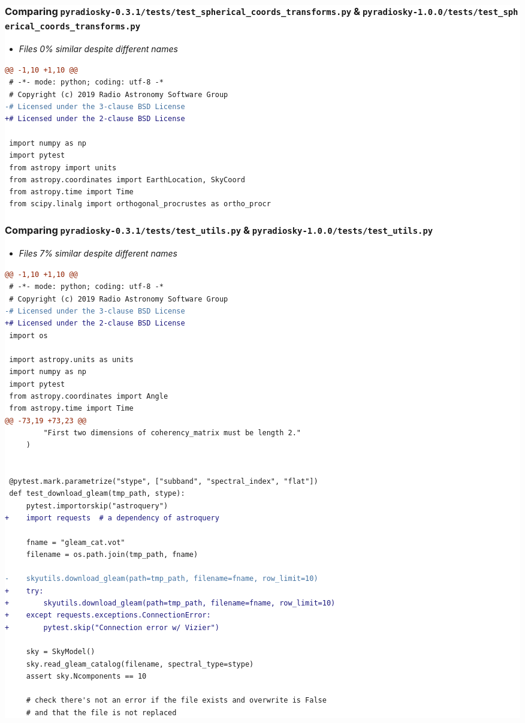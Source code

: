 ### Comparing `pyradiosky-0.3.1/tests/test_spherical_coords_transforms.py` & `pyradiosky-1.0.0/tests/test_spherical_coords_transforms.py`

 * *Files 0% similar despite different names*

```diff
@@ -1,10 +1,10 @@
 # -*- mode: python; coding: utf-8 -*
 # Copyright (c) 2019 Radio Astronomy Software Group
-# Licensed under the 3-clause BSD License
+# Licensed under the 2-clause BSD License
 
 import numpy as np
 import pytest
 from astropy import units
 from astropy.coordinates import EarthLocation, SkyCoord
 from astropy.time import Time
 from scipy.linalg import orthogonal_procrustes as ortho_procr
```

### Comparing `pyradiosky-0.3.1/tests/test_utils.py` & `pyradiosky-1.0.0/tests/test_utils.py`

 * *Files 7% similar despite different names*

```diff
@@ -1,10 +1,10 @@
 # -*- mode: python; coding: utf-8 -*
 # Copyright (c) 2019 Radio Astronomy Software Group
-# Licensed under the 3-clause BSD License
+# Licensed under the 2-clause BSD License
 import os
 
 import astropy.units as units
 import numpy as np
 import pytest
 from astropy.coordinates import Angle
 from astropy.time import Time
@@ -73,19 +73,23 @@
         "First two dimensions of coherency_matrix must be length 2."
     )
 
 
 @pytest.mark.parametrize("stype", ["subband", "spectral_index", "flat"])
 def test_download_gleam(tmp_path, stype):
     pytest.importorskip("astroquery")
+    import requests  # a dependency of astroquery
 
     fname = "gleam_cat.vot"
     filename = os.path.join(tmp_path, fname)
 
-    skyutils.download_gleam(path=tmp_path, filename=fname, row_limit=10)
+    try:
+        skyutils.download_gleam(path=tmp_path, filename=fname, row_limit=10)
+    except requests.exceptions.ConnectionError:
+        pytest.skip("Connection error w/ Vizier")
 
     sky = SkyModel()
     sky.read_gleam_catalog(filename, spectral_type=stype)
     assert sky.Ncomponents == 10
 
     # check there's not an error if the file exists and overwrite is False
     # and that the file is not replaced
```

